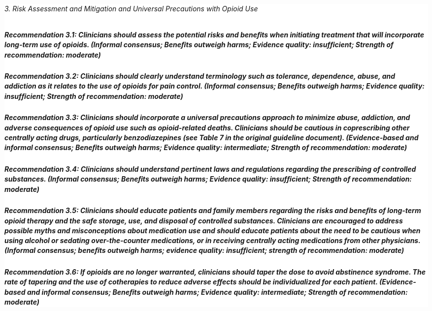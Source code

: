 
######  3\. Risk Assessment and Mitigation and Universal Precautions with Opioid Use 


#####  Recommendation 3.1: Clinicians should assess the potential risks and beneﬁts when initiating treatment that will incorporate long-term use of opioids. (Informal consensus; Beneﬁts outweigh harms; Evidence quality: insufﬁcient; Strength of recommendation: moderate) 


#####  Recommendation 3.2: Clinicians should clearly understand terminology such as tolerance, dependence, abuse, and addiction as it relates to the use of opioids for pain control. (Informal consensus; Beneﬁts outweigh harms; Evidence quality: insufﬁcient; Strength of recommendation: moderate) 


#####  Recommendation 3.3: Clinicians should incorporate a universal precautions approach to minimize abuse, addiction, and adverse consequences of opioid use such as opioid-related deaths. Clinicians should be cautious in coprescribing other centrally acting drugs, particularly benzodiazepines (see Table 7 in the original guideline document). (Evidence-based and informal consensus; Beneﬁts outweigh harms; Evidence quality: intermediate; Strength of recommendation: moderate) 


#####  Recommendation 3.4: Clinicians should understand pertinent laws and regulations regarding the prescribing of controlled substances. (Informal consensus; Beneﬁts outweigh harms; Evidence quality: insufﬁcient; Strength of recommendation: moderate) 


#####  Recommendation 3.5: Clinicians should educate patients and family members regarding the risks and beneﬁts of long-term opioid therapy and the safe storage, use, and disposal of controlled substances. Clinicians are encouraged to address possible myths and misconceptions about medication use and should educate patients about the need to be cautious when using alcohol or sedating over-the-counter medications, or in receiving centrally acting medications from other physicians. (Informal consensus; beneﬁts outweigh harms; evidence quality: insufﬁcient; strength of recommendation: moderate) 


#####  Recommendation 3.6: If opioids are no longer warranted, clinicians should taper the dose to avoid abstinence syndrome. The rate of tapering and the use of cotherapies to reduce adverse effects should be individualized for each patient. (Evidence-based and informal consensus; Beneﬁts outweigh harms; Evidence quality: intermediate; Strength of recommendation: moderate) 
